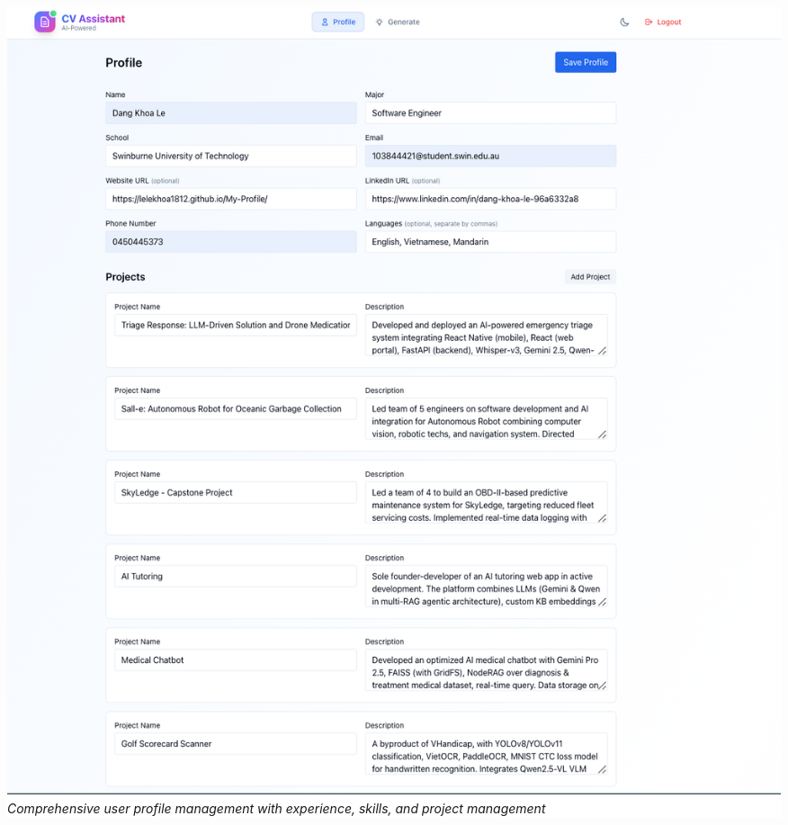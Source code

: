 ![Profile Management](./imgsrc/profile/profile.png)
*Comprehensive user profile management with experience, skills, and project management*
